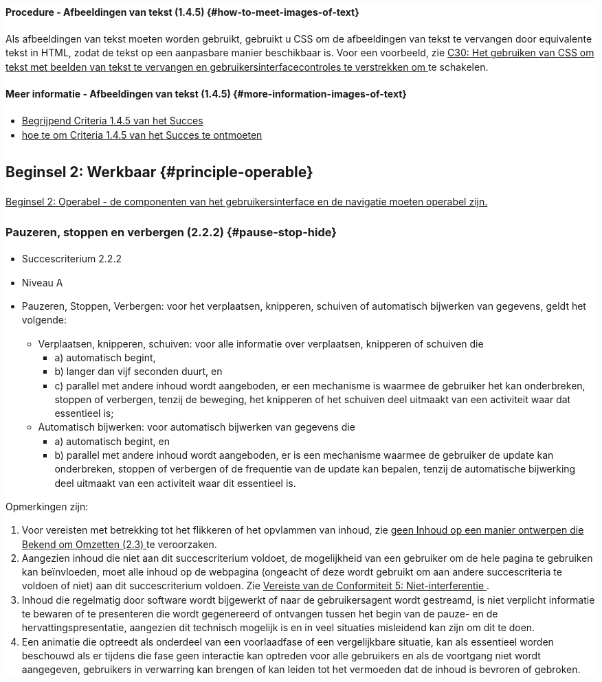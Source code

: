 #### Procedure - Afbeeldingen van tekst (1.4.5) {#how-to-meet-images-of-text}

Als afbeeldingen van tekst moeten worden gebruikt, gebruikt u CSS om de afbeeldingen van tekst te vervangen door equivalente tekst in HTML, zodat de tekst op een aanpasbare manier beschikbaar is. Voor een voorbeeld, zie [ C30: Het gebruiken van CSS om tekst met beelden van tekst te vervangen en gebruikersinterfacecontroles te verstrekken om ](https://www.w3.org/TR/2008/NOTE-WCAG20-TECHS-20081211/C30) te schakelen.

#### Meer informatie - Afbeeldingen van tekst (1.4.5) {#more-information-images-of-text}

* [ Begrijpend Criteria 1.4.5 van het Succes ](https://www.w3.org/TR/UNDERSTANDING-WCAG20/visual-audio-contrast-text-presentation.html)
* [ hoe te om Criteria 1.4.5 van het Succes te ontmoeten ](https://www.w3.org/WAI/WCAG21/quickref/?versions=2.0#qr-visual-audio-contrast-text-presentation)

## Beginsel 2: Werkbaar {#principle-operable}

[ Beginsel 2: Operabel - de componenten van het gebruikersinterface en de navigatie moeten operabel zijn.](https://www.w3.org/TR/WCAG20/#operable)

### Pauzeren, stoppen en verbergen (2.2.2)  {#pause-stop-hide}

* Succescriterium 2.2.2
* Niveau A
* Pauzeren, Stoppen, Verbergen: voor het verplaatsen, knipperen, schuiven of automatisch bijwerken van gegevens, geldt het volgende:

   * Verplaatsen, knipperen, schuiven: voor alle informatie over verplaatsen, knipperen of schuiven die
      * a) automatisch begint,
      * b) langer dan vijf seconden duurt, en
      * c) parallel met andere inhoud wordt aangeboden,
er een mechanisme is waarmee de gebruiker het kan onderbreken, stoppen of verbergen, tenzij de beweging, het knipperen of het schuiven deel uitmaakt van een activiteit waar dat essentieel is;
   * Automatisch bijwerken: voor automatisch bijwerken van gegevens die
      * a) automatisch begint, en
      * b) parallel met andere inhoud wordt aangeboden,
er is een mechanisme waarmee de gebruiker de update kan onderbreken, stoppen of verbergen of de frequentie van de update kan bepalen, tenzij de automatische bijwerking deel uitmaakt van een activiteit waar dit essentieel is.

Opmerkingen zijn:

1. Voor vereisten met betrekking tot het flikkeren of het opvlammen van inhoud, zie [ geen Inhoud op een manier ontwerpen die Bekend om Omzetten (2.3) ](#seizures) te veroorzaken.
1. Aangezien inhoud die niet aan dit succescriterium voldoet, de mogelijkheid van een gebruiker om de hele pagina te gebruiken kan beïnvloeden, moet alle inhoud op de webpagina (ongeacht of deze wordt gebruikt om aan andere succescriteria te voldoen of niet) aan dit succescriterium voldoen. Zie [ Vereiste van de Conformiteit 5: Niet-interferentie ](https://www.w3.org/TR/WCAG20/#cc5).
1. Inhoud die regelmatig door software wordt bijgewerkt of naar de gebruikersagent wordt gestreamd, is niet verplicht informatie te bewaren of te presenteren die wordt gegenereerd of ontvangen tussen het begin van de pauze- en de hervattingspresentatie, aangezien dit technisch mogelijk is en in veel situaties misleidend kan zijn om dit te doen.
1. Een animatie die optreedt als onderdeel van een voorlaadfase of een vergelijkbare situatie, kan als essentieel worden beschouwd als er tijdens die fase geen interactie kan optreden voor alle gebruikers en als de voortgang niet wordt aangegeven, gebruikers in verwarring kan brengen of kan leiden tot het vermoeden dat de inhoud is bevroren of gebroken.
